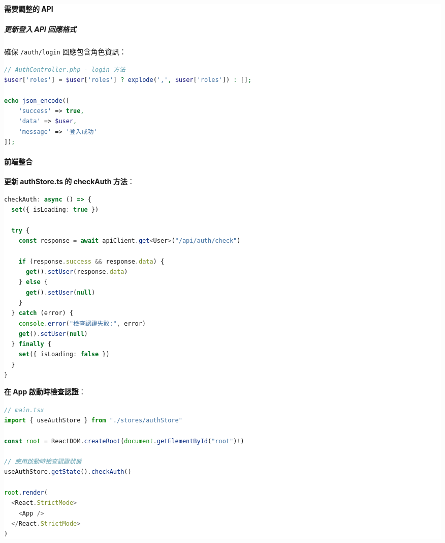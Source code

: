 #### 需要調整的 API

##### 更新登入 API 回應格式
確保 `/auth/login` 回應包含角色資訊：

```php
// AuthController.php - login 方法
$user['roles'] = $user['roles'] ? explode(',', $user['roles']) : [];

echo json_encode([
    'success' => true,
    'data' => $user,
    'message' => '登入成功'
]);
```

#### 前端整合

**更新 authStore.ts 的 checkAuth 方法**：
```typescript
checkAuth: async () => {
  set({ isLoading: true })

  try {
    const response = await apiClient.get<User>("/api/auth/check")

    if (response.success && response.data) {
      get().setUser(response.data)
    } else {
      get().setUser(null)
    }
  } catch (error) {
    console.error("檢查認證失敗:", error)
    get().setUser(null)
  } finally {
    set({ isLoading: false })
  }
}
```

**在 App 啟動時檢查認證**：
```typescript
// main.tsx
import { useAuthStore } from "./stores/authStore"

const root = ReactDOM.createRoot(document.getElementById("root")!)

// 應用啟動時檢查認證狀態
useAuthStore.getState().checkAuth()

root.render(
  <React.StrictMode>
    <App />
  </React.StrictMode>
)
```
